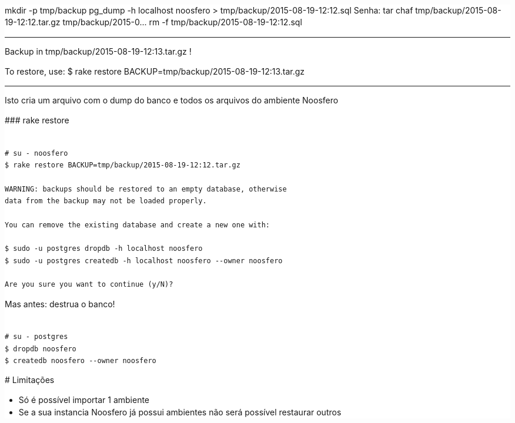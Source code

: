 mkdir -p tmp/backup
pg_dump -h localhost noosfero > tmp/backup/2015-08-19-12:12.sql
Senha: 
tar chaf tmp/backup/2015-08-19-12:12.tar.gz tmp/backup/2015-0...
rm -f tmp/backup/2015-08-19-12:12.sql
****************************************************
Backup in tmp/backup/2015-08-19-12:13.tar.gz !

To restore, use:
$ rake restore BACKUP=tmp/backup/2015-08-19-12:13.tar.gz
****************************************************
</code></pre>



Isto cria um arquivo com o dump do banco e todos os arquivos do ambiente
Noosfero
</section>
<section>
### rake restore

<pre><code class="bash">
# su - noosfero
$ rake restore BACKUP=tmp/backup/2015-08-19-12:12.tar.gz

WARNING: backups should be restored to an empty database, otherwise
data from the backup may not be loaded properly.

You can remove the existing database and create a new one with:

$ sudo -u postgres dropdb -h localhost noosfero
$ sudo -u postgres createdb -h localhost noosfero --owner noosfero

Are you sure you want to continue (y/N)? 
</code></pre>

Mas antes: destrua o banco!

<pre><code class="bash">
# su - postgres
$ dropdb noosfero
$ createdb noosfero --owner noosfero
</code></pre>

</section>
<section>
# Limitações

* Só é possível importar 1 ambiente
* Se a sua instancia Noosfero já possui ambientes não será possível restaurar outros

